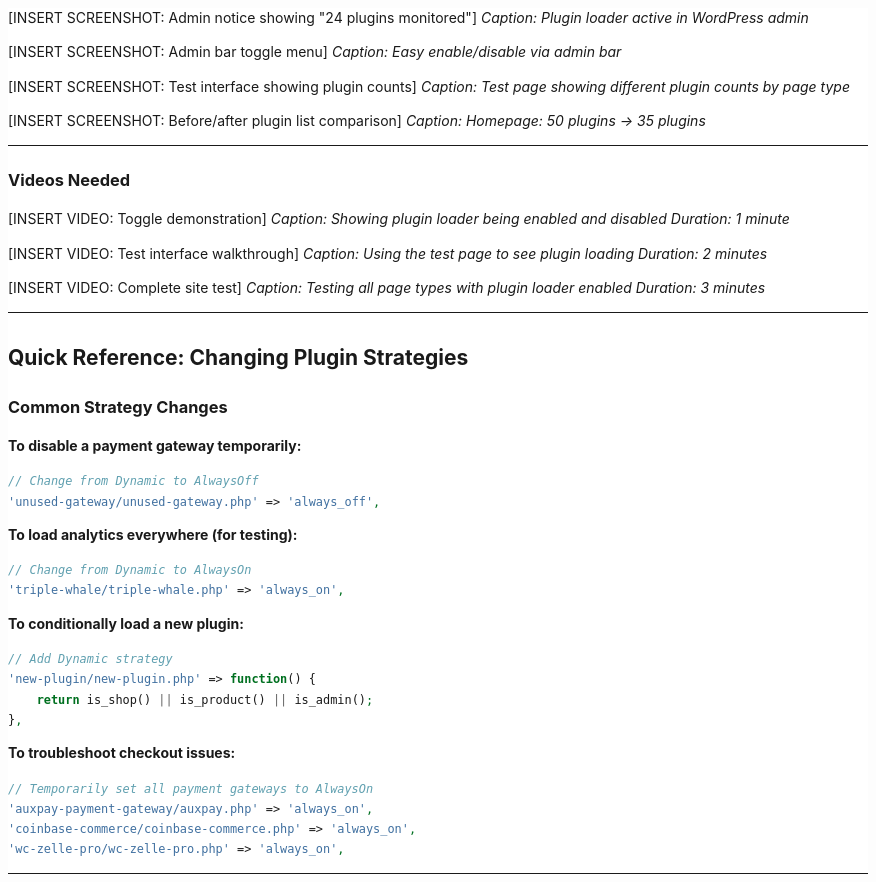 [INSERT SCREENSHOT: Admin notice showing "24 plugins monitored"]
*Caption: Plugin loader active in WordPress admin*

[INSERT SCREENSHOT: Admin bar toggle menu]
*Caption: Easy enable/disable via admin bar*

[INSERT SCREENSHOT: Test interface showing plugin counts]
*Caption: Test page showing different plugin counts by page type*

[INSERT SCREENSHOT: Before/after plugin list comparison]
*Caption: Homepage: 50 plugins → 35 plugins*

---

### Videos Needed

[INSERT VIDEO: Toggle demonstration]
*Caption: Showing plugin loader being enabled and disabled*
*Duration: 1 minute*

[INSERT VIDEO: Test interface walkthrough]
*Caption: Using the test page to see plugin loading*
*Duration: 2 minutes*

[INSERT VIDEO: Complete site test]
*Caption: Testing all page types with plugin loader enabled*
*Duration: 3 minutes*

---

## Quick Reference: Changing Plugin Strategies

### Common Strategy Changes

**To disable a payment gateway temporarily:**
```php
// Change from Dynamic to AlwaysOff
'unused-gateway/unused-gateway.php' => 'always_off',
```

**To load analytics everywhere (for testing):**
```php
// Change from Dynamic to AlwaysOn
'triple-whale/triple-whale.php' => 'always_on',
```

**To conditionally load a new plugin:**
```php
// Add Dynamic strategy
'new-plugin/new-plugin.php' => function() {
    return is_shop() || is_product() || is_admin();
},
```

**To troubleshoot checkout issues:**
```php
// Temporarily set all payment gateways to AlwaysOn
'auxpay-payment-gateway/auxpay.php' => 'always_on',
'coinbase-commerce/coinbase-commerce.php' => 'always_on',
'wc-zelle-pro/wc-zelle-pro.php' => 'always_on',
```

---